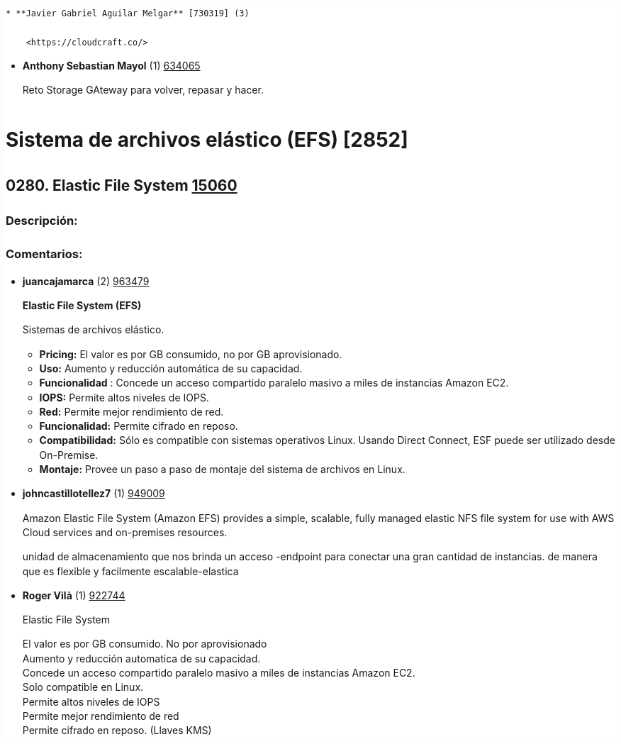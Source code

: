 	* **Javier Gabriel Aguilar Melgar** [730319] (3)

		<https://cloudcraft.co/>

* **Anthony Sebastian Mayol** (1) [634065](https://platzi.com/comentario/634065/) 

	Reto Storage GAteway para volver, repasar y hacer.

# Sistema de archivos elástico (EFS) [2852]

## 0280. Elastic File System [15060](https://platzi.com/clases/1424-storage-aws/15060-elastic-file-system/)

### Descripción:


### Comentarios:

* **juancajamarca** (2) [963479](https://platzi.com/comentario/963479/) 

	 **Elastic File System (EFS)**
	
	Sistemas de archivos elástico.
	
	* **Pricing:** El valor es por GB consumido, no por GB aprovisionado.
	* **Uso:** Aumento y reducción automática de su capacidad.
	* **Funcionalidad** : Concede un acceso compartido paralelo masivo a miles de instancias Amazon EC2.
	* **IOPS:** Permite altos niveles de IOPS.
	* **Red:** Permite mejor rendimiento de red.
	* **Funcionalidad:** Permite cifrado en reposo.
	* **Compatibilidad:** Sólo es compatible con sistemas operativos Linux. Usando Direct Connect, ESF puede ser utilizado desde On-Premise.
	* **Montaje:** Provee un paso a paso de montaje del sistema de archivos en Linux.
	
	

* **johncastillotellez7** (1) [949009](https://platzi.com/comentario/949009/) 

	Amazon Elastic File System (Amazon EFS) provides a simple, scalable, fully managed elastic NFS file system for use with AWS Cloud services and on-premises resources.
	
	unidad de almacenamiento que nos brinda un acceso -endpoint para conectar una gran cantidad de instancias. de manera que es flexible y facilmente escalable-elastica

* **Roger Vilà** (1) [922744](https://platzi.com/comentario/922744/) 

	Elastic File System
	
	El valor es por GB consumido. No por aprovisionado  
	Aumento y reducción automatica de su capacidad.  
	Concede un acceso compartido paralelo masivo a miles de instancias Amazon EC2.  
	Solo compatible en Linux.  
	Permite altos niveles de IOPS  
	Permite mejor rendimiento de red  
	Permite cifrado en reposo. (Llaves KMS)
